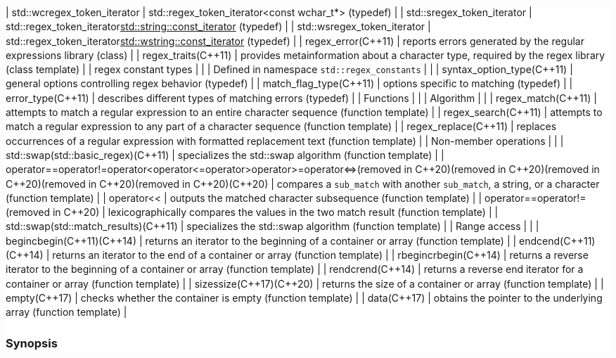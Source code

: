 | std::wcregex_token_iterator | std::regex_token_iterator<const wchar_t\*> (typedef) |
| std::sregex_token_iterator | std::regex_token_iterator<std::string::const_iterator> (typedef) |
| std::wsregex_token_iterator | std::regex_token_iterator<std::wstring::const_iterator> (typedef) |
| regex_error(C++11) | reports errors generated by the regular expressions library   (class) |
| regex_traits(C++11) | provides metainformation about a character type, required by the regex library   (class template) |
| regex constant types | |
| Defined in namespace `std::regex_constants` | |
| syntax_option_type(C++11) | general options controlling regex behavior   (typedef) |
| match_flag_type(C++11) | options specific to matching   (typedef) |
| error_type(C++11) | describes different types of matching errors   (typedef) |
| Functions | |
| Algorithm | |
| regex_match(C++11) | attempts to match a regular expression to an entire character sequence   (function template) |
| regex_search(C++11) | attempts to match a regular expression to any part of a character sequence   (function template) |
| regex_replace(C++11) | replaces occurrences of a regular expression with formatted replacement text   (function template) |
| Non-member operations | |
| std::swap(std::basic_regex)(C++11) | specializes the std::swap algorithm   (function template) |
| operator==operator!=operator<operator<=operator>operator>=operator<=>(removed in C++20)(removed in C++20)(removed in C++20)(removed in C++20)(removed in C++20)(C++20) | compares a `sub_match` with another `sub_match`, a string, or a character   (function template) |
| operator<< | outputs the matched character subsequence   (function template) |
| operator==operator!=(removed in C++20) | lexicographically compares the values in the two match result   (function template) |
| std::swap(std::match_results)(C++11) | specializes the std::swap algorithm   (function template) |
| Range access | |
| begincbegin(C++11)(C++14) | returns an iterator to the beginning of a container or array   (function template) |
| endcend(C++11)(C++14) | returns an iterator to the end of a container or array   (function template) |
| rbegincrbegin(C++14) | returns a reverse iterator to the beginning of a container or array   (function template) |
| rendcrend(C++14) | returns a reverse end iterator for a container or array   (function template) |
| sizessize(C++17)(C++20) | returns the size of a container or array   (function template) |
| empty(C++17) | checks whether the container is empty   (function template) |
| data(C++17) | obtains the pointer to the underlying array   (function template) |

### Synopsis
